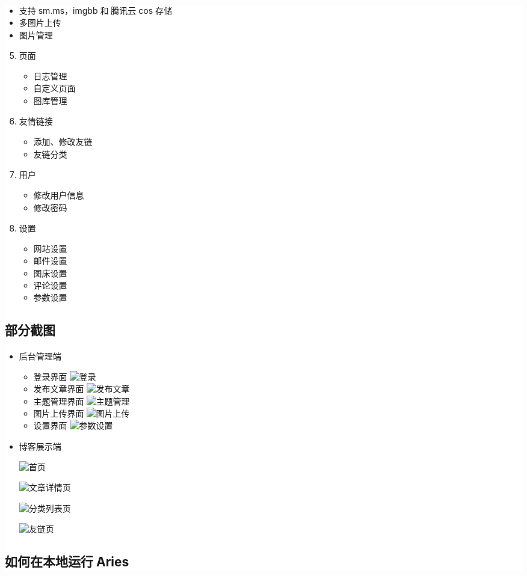    - 支持 sm.ms，imgbb 和 腾讯云 cos 存储
   - 多图片上传
   - 图片管理
5. 页面

   - 日志管理
   - 自定义页面
   - 图库管理
6. 友情链接

   - 添加、修改友链
   - 友链分类
7. 用户

   - 修改用户信息
   - 修改密码
8. 设置

   - 网站设置
   - 邮件设置
   - 图床设置
   - 评论设置
   - 参数设置

## 部分截图

- 后台管理端

  - 登录界面
    ![登录](https://s2.loli.net/2022/01/19/Bs8JKrRDmOuVc4g.png)
  - 发布文章界面
    ![发布文章](https://s2.loli.net/2022/01/19/HgBcL7FbyQsViUR.png)
  - 主题管理界面
    ![主题管理](https://s2.loli.net/2022/01/19/znGMKThIPuvOltf.png)
  - 图片上传界面
    ![图片上传](https://s2.loli.net/2022/01/19/bdqsC9jPNTh8iYH.png)
  - 设置界面
    ![参数设置](https://s2.loli.net/2022/01/19/DtLp4N3MRygOUYk.png)
- 博客展示端

  ![首页](https://s2.loli.net/2022/01/19/6sykxgW3LH8AGpJ.png)

  ![文章详情页](https://s2.loli.net/2022/01/19/HOpVZJYow2G6CKj.png)

  ![分类列表页](https://s2.loli.net/2022/01/19/O4k7gT5Z9teEbYf.png)

  ![友链页](https://s2.loli.net/2022/01/19/4xqB6yQWnL1OEDG.png)

## 如何在本地运行 Aries
